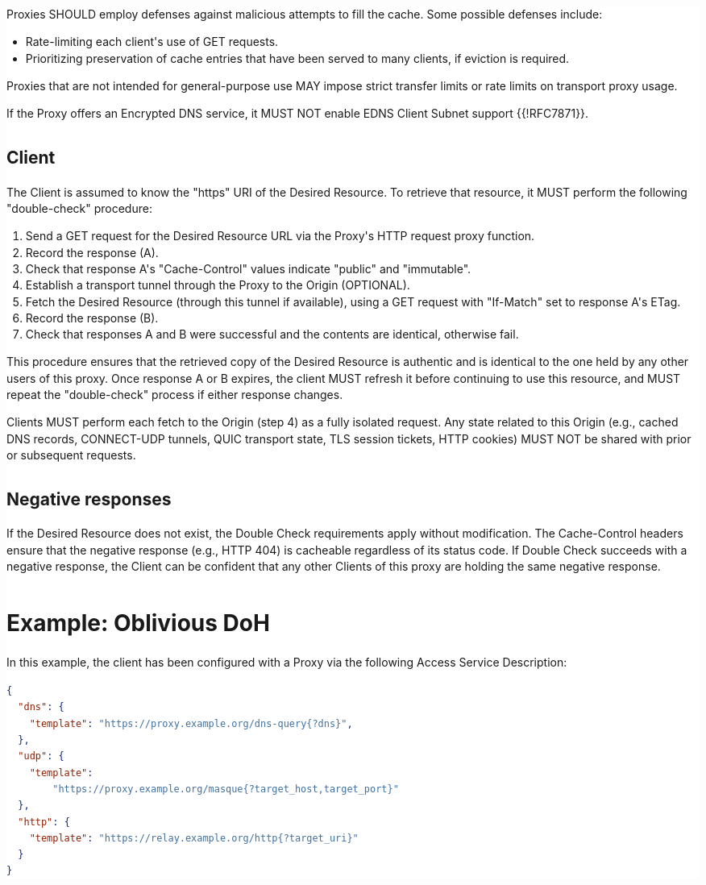 Proxies SHOULD employ defenses against malicious attempts to fill the cache.  Some possible defenses include:

* Rate-limiting each client's use of GET requests.
* Prioritizing preservation of cache entries that have been served to many clients, if eviction is required.

Proxies that are not intended for general-purpose use MAY impose strict transfer limits or rate limits on transport proxy usage.

If the Proxy offers an Encrypted DNS service, it MUST NOT enable EDNS Client Subnet support {{!RFC7871}}.

## Client

The Client is assumed to know the "https" URI of the Desired Resource.  To retrieve that resource, it MUST perform the following "double-check" procedure:

1. Send a GET request for the Desired Resource URL via the Proxy's HTTP request proxy function.
1. Record the response (A).
1. Check that response A's "Cache-Control" values indicate "public" and "immutable".
1. Establish a transport tunnel through the Proxy to the Origin (OPTIONAL).
1. Fetch the Desired Resource (through this tunnel if available), using a GET request with "If-Match" set to response A's ETag.
1. Record the response (B).
1. Check that responses A and B were successful and the contents are identical, otherwise fail.

This procedure ensures that the retrieved copy of the Desired Resource is authentic and is identical to the one held by any other users of this proxy.  Once response A or B expires, the client MUST refresh it before continuing to use this resource, and MUST repeat the "double-check" process if either response changes.

Clients MUST perform each fetch to the Origin (step 4) as a fully isolated request.  Any state related to this Origin (e.g., cached DNS records, CONNECT-UDP tunnels, QUIC transport state, TLS session tickets, HTTP cookies) MUST NOT be shared with prior or subsequent requests.

## Negative responses

If the Desired Resource does not exist, the Double Check requirements apply without modification.  The Cache-Control headers ensure that the negative response (e.g., HTTP 404) is cacheable regardless of its status code.  If Double Check succeeds with a negative response, the Client can be confident that any other Clients of this proxy are holding the same negative response.

# Example: Oblivious DoH

In this example, the client has been configured with a Proxy via the following Access Service Description:

~~~JSON
{
  "dns": {
    "template": "https://proxy.example.org/dns-query{?dns}",
  },
  "udp": {
    "template":
        "https://proxy.example.org/masque{?target_host,target_port}"
  },
  "http": {
    "template": "https://relay.example.org/http{?target_uri}"
  }
}
~~~
